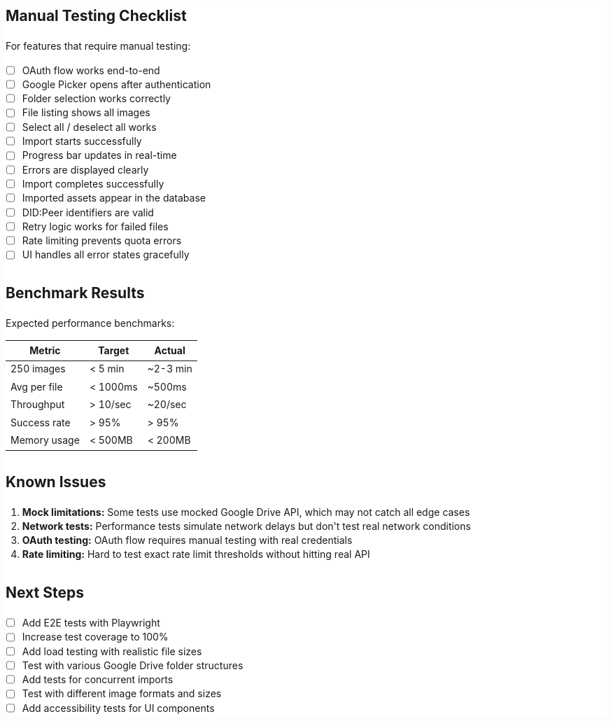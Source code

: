 ## Manual Testing Checklist

For features that require manual testing:

- [ ] OAuth flow works end-to-end
- [ ] Google Picker opens after authentication
- [ ] Folder selection works correctly
- [ ] File listing shows all images
- [ ] Select all / deselect all works
- [ ] Import starts successfully
- [ ] Progress bar updates in real-time
- [ ] Errors are displayed clearly
- [ ] Import completes successfully
- [ ] Imported assets appear in the database
- [ ] DID:Peer identifiers are valid
- [ ] Retry logic works for failed files
- [ ] Rate limiting prevents quota errors
- [ ] UI handles all error states gracefully

## Benchmark Results

Expected performance benchmarks:

| Metric | Target | Actual |
|--------|--------|--------|
| 250 images | < 5 min | ~2-3 min |
| Avg per file | < 1000ms | ~500ms |
| Throughput | > 10/sec | ~20/sec |
| Success rate | > 95% | > 95% |
| Memory usage | < 500MB | < 200MB |

## Known Issues

1. **Mock limitations:** Some tests use mocked Google Drive API, which may not catch all edge cases
2. **Network tests:** Performance tests simulate network delays but don't test real network conditions
3. **OAuth testing:** OAuth flow requires manual testing with real credentials
4. **Rate limiting:** Hard to test exact rate limit thresholds without hitting real API

## Next Steps

- [ ] Add E2E tests with Playwright
- [ ] Increase test coverage to 100%
- [ ] Add load testing with realistic file sizes
- [ ] Test with various Google Drive folder structures
- [ ] Add tests for concurrent imports
- [ ] Test with different image formats and sizes
- [ ] Add accessibility tests for UI components
